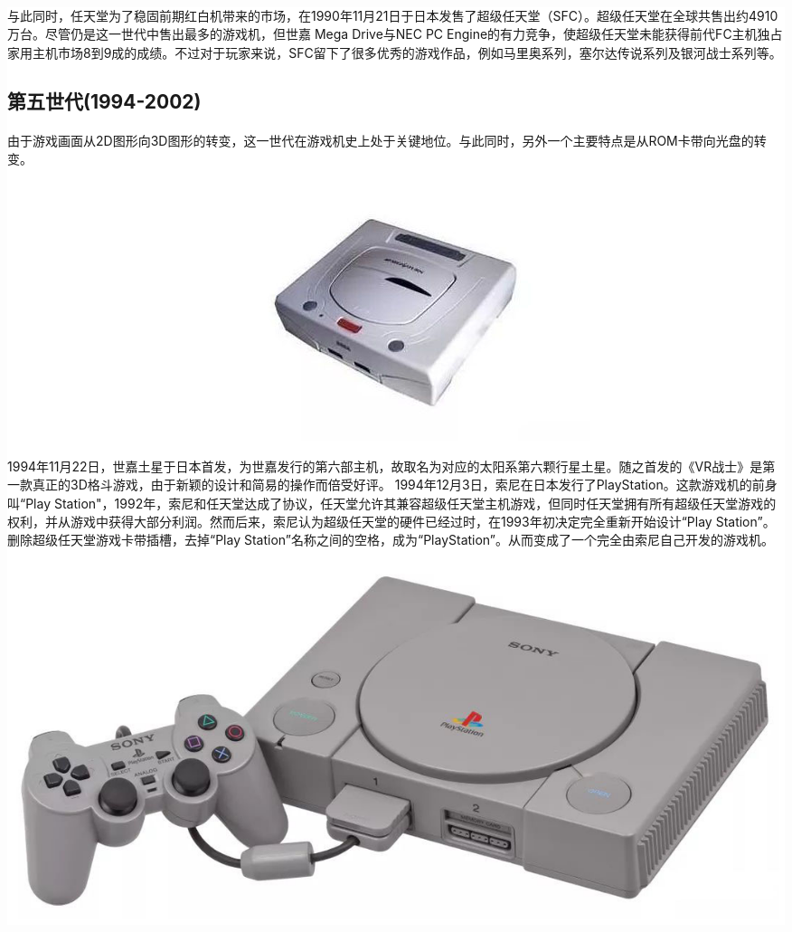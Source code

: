 与此同时，任天堂为了稳固前期红白机带来的市场，在1990年11月21日于日本发售了超级任天堂（SFC）。超级任天堂在全球共售出约4910万台。尽管仍是这一世代中售出最多的游戏机，但世嘉 Mega Drive与NEC PC Engine的有力竞争，使超级任天堂未能获得前代FC主机独占家用主机市场8到9成的成绩。不过对于玩家来说，SFC留下了很多优秀的游戏作品，例如马里奥系列，塞尔达传说系列及银河战士系列等。


## 第五世代(1994-2002)

由于游戏画面从2D图形向3D图形的转变，这一世代在游戏机史上处于关键地位。与此同时，另外一个主要特点是从ROM卡带向光盘的转变。

<div align="center">
    <a href="../images/dnbwg/a_brief_history_of_home_game_consoles_09.jpg">
        <img src="../images/dnbwg/a_brief_history_of_home_game_consoles_09.jpg"/>
    </a>
</div>

1994年11月22日，世嘉土星于日本首发，为世嘉发行的第六部主机，故取名为对应的太阳系第六颗行星土星。随之首发的《VR战士》是第一款真正的3D格斗游戏，由于新颖的设计和简易的操作而倍受好评。
1994年12月3日，索尼在日本发行了PlayStation。这款游戏机的前身叫“Play Station"，1992年，索尼和任天堂达成了协议，任天堂允许其兼容超级任天堂主机游戏，但同时任天堂拥有所有超级任天堂游戏的权利，并从游戏中获得大部分利润。然而后来，索尼认为超级任天堂的硬件已经过时，在1993年初决定完全重新开始设计“Play Station”。删除超级任天堂游戏卡带插槽，去掉“Play Station”名称之间的空格，成为“PlayStation”。从而变成了一个完全由索尼自己开发的游戏机。

<div align="center">
    <a href="../images/dnbwg/a_brief_history_of_home_game_consoles_10.jpg">
        <img src="../images/dnbwg/a_brief_history_of_home_game_consoles_10.jpg"/>
    </a>
</div>
